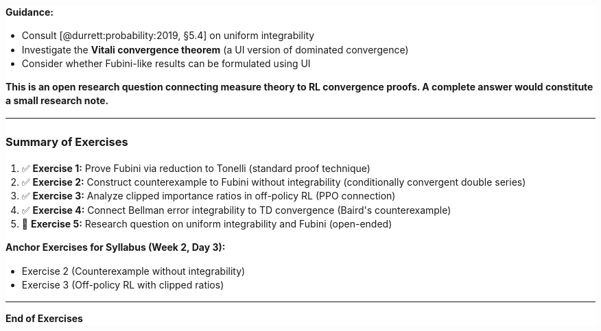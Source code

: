 **Guidance:**

- Consult [@durrett:probability:2019, §5.4] on uniform integrability
- Investigate the **Vitali convergence theorem** (a UI version of dominated convergence)
- Consider whether Fubini-like results can be formulated using UI

**This is an open research question connecting measure theory to RL convergence proofs. A complete answer would constitute a small research note.**

---

### **Summary of Exercises**

1. ✅ **Exercise 1:** Prove Fubini via reduction to Tonelli (standard proof technique)
2. ✅ **Exercise 2:** Construct counterexample to Fubini without integrability (conditionally convergent double series)
3. ✅ **Exercise 3:** Analyze clipped importance ratios in off-policy RL (PPO connection)
4. ✅ **Exercise 4:** Connect Bellman error integrability to TD convergence (Baird's counterexample)
5. 🔬 **Exercise 5:** Research question on uniform integrability and Fubini (open-ended)

**Anchor Exercises for Syllabus (Week 2, Day 3):**
- Exercise 2 (Counterexample without integrability)
- Exercise 3 (Off-policy RL with clipped ratios)

---

**End of Exercises**
